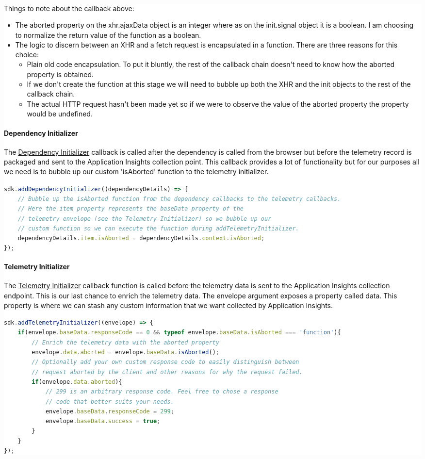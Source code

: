 Things to note about the callback above:
* The aborted property on the xhr.ajaxData object is an integer where as on the init.signal object it is a boolean. I am choosing to normalize the return value of the function as a boolean.
* The logic to discern between an XHR and a fetch request is encapsulated in a function. There are three reasons for this choice:
  * Plain old code encapsulation. To put it bluntly, the rest of the callback chain doesn't need to know how the aborted property is obtained.
  * If we don't create the function at this stage we will need to bubble up both the XHR and the init objects to the rest of the callback chain.
  * The actual HTTP request hasn't been made yet so if we were to observe the value of the aborted property the property would be undefined.

#### Dependency Initializer
The [Dependency Initializer](https://github.com/microsoft/ApplicationInsights-JS#dependency-initializers) callback is called after the dependency is called from the browser but before the telemetry record is packaged and sent to the Application Insights collection point. This callback provides a lot of functionality but for our purposes all we need is to bubble up our custom 'isAborted' function to the telemetry initializer.

```javascript
sdk.addDependencyInitializer((dependencyDetails) => {
	// Bubble up the isAborted function from the dependency callbacks to the telemetry callbacks.
	// Here the item property represents the baseData property of the 
	// telemetry envelope (see the Telemetry Initializer) so we bubble up our 
	// custom function so we can execute the function during addTelemetryInitializer.
	dependencyDetails.item.isAborted = dependencyDetails.context.isAborted;
});
```

#### Telemetry Initializer
The [Telemetry Initializer](https://github.com/microsoft/ApplicationInsights-JS#telemetry-initializers) callback function is called before the telemetry data is sent to the Application Insights collection endpoint. This is our last chance to enrich the telemetry data. The envelope argument exposes a property called data. This property is where we can stash any custom information that we want collected by Application Insights.

```javascript
sdk.addTelemetryInitializer((envelope) => {
	if(envelope.baseData.responseCode == 0 && typeof envelope.baseData.isAborted === 'function'){
		// Enrich the telemetry data with the aborted property
		envelope.data.aborted = envelope.baseData.isAborted();
		// Optionally add your own custom response code to easily distinguish between 
		// request aborted by the client and other reasons for why the request failed.
		if(envelope.data.aborted){
			// 299 is an arbitrary response code. Feel free to chose a response 
			// code that better suits your needs.
			envelope.baseData.responseCode = 299; 
			envelope.baseData.success = true;
		}
	}
});
```
